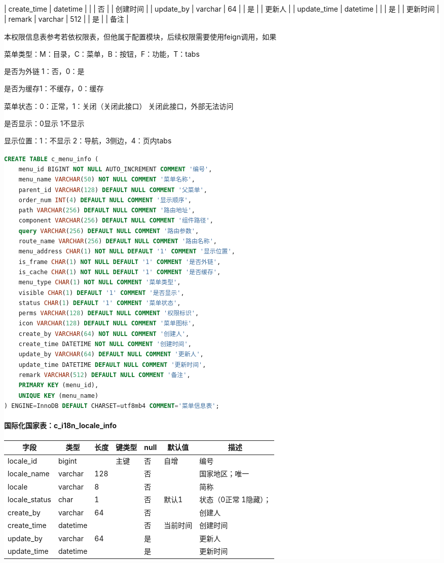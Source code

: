 | create_time  | datetime |      |        | 否   |        | 创建时间        |
| update_by    | varchar  | 64   |        | 是   |        | 更新人          |
| update_time  | datetime |      |        | 是   |        | 更新时间        |
| remark       | varchar  | 512  |        | 是   |        | 备注            |

本权限信息表参考若依权限表，但他属于配置模块，后续权限需要使用feign调用，如果

菜单类型：M：目录，C：菜单，B：按钮，F：功能，T：tabs

是否为外链 1：否，0：是

是否为缓存1：不缓存，0：缓存

菜单状态：0：正常，1：关闭（关闭此接口） 关闭此接口，外部无法访问

是否显示：0显示 1不显示

显示位置：1：不显示 2：导航，3侧边，4：页内tabs

```sql
CREATE TABLE c_menu_info (
    menu_id BIGINT NOT NULL AUTO_INCREMENT COMMENT '编号',
    menu_name VARCHAR(50) NOT NULL COMMENT '菜单名称',
    parent_id VARCHAR(128) DEFAULT NULL COMMENT '父菜单',
    order_num INT(4) DEFAULT NULL COMMENT '显示顺序',
    path VARCHAR(256) DEFAULT NULL COMMENT '路由地址',
    component VARCHAR(256) DEFAULT NULL COMMENT '组件路径',
    query VARCHAR(256) DEFAULT NULL COMMENT '路由参数',
    route_name VARCHAR(256) DEFAULT NULL COMMENT '路由名称',
    menu_address CHAR(1) NOT NULL DEFAULT '1' COMMENT '显示位置',
    is_frame CHAR(1) NOT NULL DEFAULT '1' COMMENT '是否外链',
    is_cache CHAR(1) NOT NULL DEFAULT '1' COMMENT '是否缓存',
    menu_type CHAR(1) NOT NULL COMMENT '菜单类型',
    visible CHAR(1) DEFAULT '1' COMMENT '是否显示',
    status CHAR(1) DEFAULT '1' COMMENT '菜单状态',
    perms VARCHAR(128) DEFAULT NULL COMMENT '权限标识',
    icon VARCHAR(128) DEFAULT NULL COMMENT '菜单图标',
    create_by VARCHAR(64) NOT NULL COMMENT '创建人',
    create_time DATETIME NOT NULL COMMENT '创建时间',
    update_by VARCHAR(64) DEFAULT NULL COMMENT '更新人',
    update_time DATETIME DEFAULT NULL COMMENT '更新时间',
    remark VARCHAR(512) DEFAULT NULL COMMENT '备注',
    PRIMARY KEY (menu_id),
    UNIQUE KEY (menu_name)
) ENGINE=InnoDB DEFAULT CHARSET=utf8mb4 COMMENT='菜单信息表';
```



#### 国际化国家表：c_i18n_locale_info

| 字段          | 类型     | 长度 | 键类型 | null | 默认值   | 描述                  |
| ------------- | -------- | ---- | ------ | ---- | -------- | --------------------- |
| locale_id     | bigint   |      | 主键   | 否   | 自增     | 编号                  |
| locale_name   | varchar  | 128  |        | 否   |          | 国家地区；唯一        |
| locale        | varchar  | 8    |        | 否   |          | 简称                  |
| locale_status | char     | 1    |        | 否   | 默认1    | 状态（0正常 1隐藏）； |
| create_by     | varchar  | 64   |        | 否   |          | 创建人                |
| create_time   | datetime |      |        | 否   | 当前时间 | 创建时间              |
| update_by     | varchar  | 64   |        | 是   |          | 更新人                |
| update_time   | datetime |      |        | 是   |          | 更新时间              |